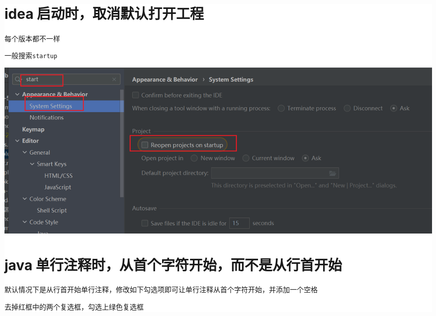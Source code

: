 

# idea 启动时，取消默认打开工程

每个版本都不一样

一般搜索`startup`

![image-20230915153303393](idea.assets/image-20230915153303393.png)









# java 单行注释时，从首个字符开始，而不是从行首开始

默认情况下是从行首开始单行注释，修改如下勾选项即可让单行注释从首个字符开始，并添加一个空格

去掉红框中的两个复选框，勾选上绿色复选框
